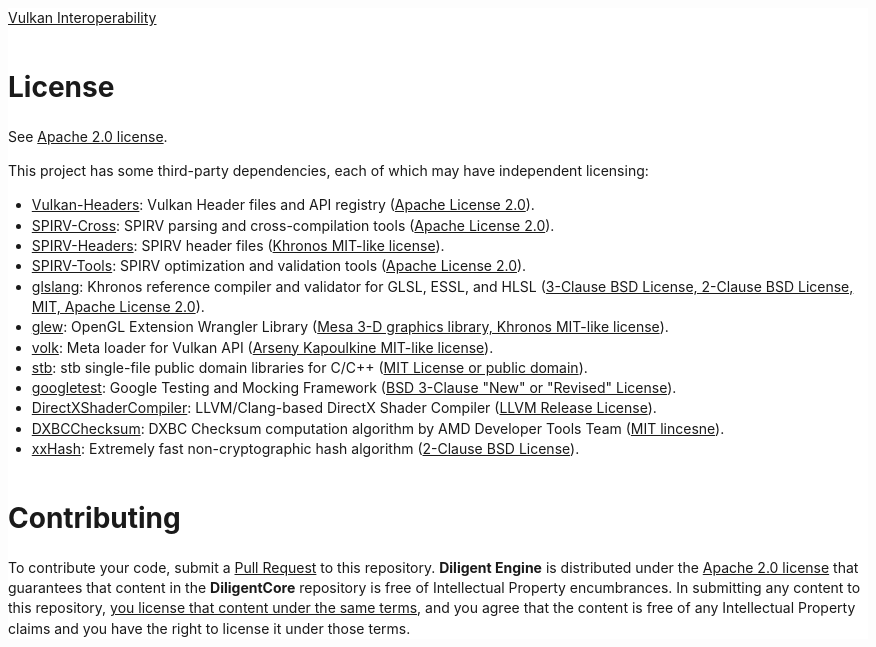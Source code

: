 [Vulkan Interoperability](https://github.com/DiligentGraphics/DiligentCore/tree/master/Graphics/GraphicsEngineVulkan#interoperability-with-vulkan)


<a name="license"></a>
# License

See [Apache 2.0 license](License.txt).

This project has some third-party dependencies, each of which may have independent licensing:

* [Vulkan-Headers](https://github.com/KhronosGroup/Vulkan-Headers): Vulkan Header files and API registry ([Apache License 2.0](https://github.com/DiligentGraphics/Vulkan-Headers/blob/master/LICENSE.txt)).
* [SPIRV-Cross](https://github.com/KhronosGroup/SPIRV-Cross): SPIRV parsing and cross-compilation tools ([Apache License 2.0](https://github.com/DiligentGraphics/SPIRV-Cross/blob/master/LICENSE)).
* [SPIRV-Headers](https://github.com/KhronosGroup/SPIRV-Headers): SPIRV header files ([Khronos MIT-like license](https://github.com/DiligentGraphics/SPIRV-Headers/blob/master/LICENSE)).
* [SPIRV-Tools](https://github.com/KhronosGroup/SPIRV-Tools): SPIRV optimization and validation tools ([Apache License 2.0](https://github.com/DiligentGraphics/SPIRV-Tools/blob/master/LICENSE)).
* [glslang](https://github.com/KhronosGroup/glslang): Khronos reference compiler and validator for GLSL, ESSL, and HLSL ([3-Clause BSD License, 2-Clause BSD License, MIT, Apache License 2.0](https://github.com/DiligentGraphics/glslang/blob/master/LICENSE.txt)).
* [glew](http://glew.sourceforge.net/): OpenGL Extension Wrangler Library ([Mesa 3-D graphics library, Khronos MIT-like license](https://github.com/DiligentGraphics/DiligentCore/blob/master/ThirdParty/glew/LICENSE.txt)).
* [volk](https://github.com/zeux/volk): Meta loader for Vulkan API ([Arseny Kapoulkine MIT-like license](https://github.com/DiligentGraphics/volk/blob/master/LICENSE.md)).
* [stb](https://github.com/nothings/stb): stb single-file public domain libraries for C/C++ ([MIT License or public domain](https://github.com/DiligentGraphics/DiligentCore/blob/master/ThirdParty/stb/stb_image_write.h#L1581)).
* [googletest](https://github.com/google/googletest): Google Testing and Mocking Framework ([BSD 3-Clause "New" or "Revised" License](https://github.com/DiligentGraphics/googletest/blob/master/LICENSE)).
* [DirectXShaderCompiler](https://github.com/microsoft/DirectXShaderCompiler): LLVM/Clang-based DirectX Shader Compiler ([LLVM Release License](https://github.com/DiligentGraphics/DiligentCore/blob/master/ThirdParty/DirectXShaderCompiler/LICENSE.TXT)).
* [DXBCChecksum](ThirdParty/GPUOpenShaderUtils): DXBC Checksum computation algorithm by AMD Developer Tools Team ([MIT lincesne](ThirdParty/GPUOpenShaderUtils/License.txt)).
* [xxHash](https://github.com/Cyan4973/xxHash): Extremely fast non-cryptographic hash algorithm ([2-Clause BSD License](https://github.com/DiligentGraphics/xxHash/blob/dev/LICENSE)).

<a name="contributing"></a>
# Contributing

To contribute your code, submit a [Pull Request](https://github.com/DiligentGraphics/DiligentCore/pulls) 
to this repository. **Diligent Engine** is distributed under the [Apache 2.0 license](License.txt) that guarantees 
that content in the **DiligentCore** repository is free of Intellectual Property encumbrances. 
In submitting any content to this repository,
[you license that content under the same terms](https://docs.github.com/en/free-pro-team@latest/github/site-policy/github-terms-of-service#6-contributions-under-repository-license),
and you agree that the content is free of any Intellectual Property claims and you have the right to license it under those terms. 

